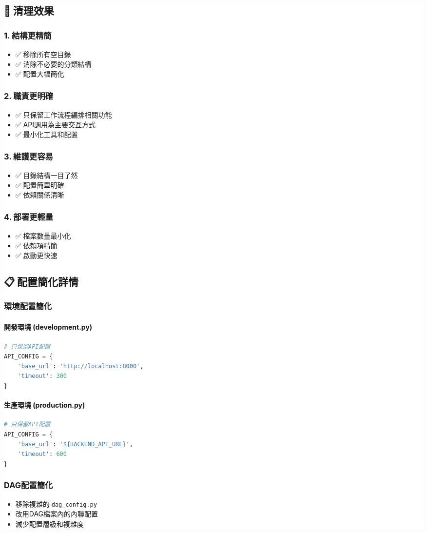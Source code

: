 
## 🎯 清理效果

### 1. 結構更精簡
- ✅ 移除所有空目錄
- ✅ 消除不必要的分類結構
- ✅ 配置大幅簡化

### 2. 職責更明確
- ✅ 只保留工作流程編排相關功能
- ✅ API調用為主要交互方式
- ✅ 最小化工具和配置

### 3. 維護更容易
- ✅ 目錄結構一目了然
- ✅ 配置簡單明確
- ✅ 依賴關係清晰

### 4. 部署更輕量
- ✅ 檔案數量最小化
- ✅ 依賴項精簡
- ✅ 啟動更快速

## 📋 配置簡化詳情

### 環境配置簡化

#### 開發環境 (development.py)
```python
# 只保留API配置
API_CONFIG = {
    'base_url': 'http://localhost:8000',
    'timeout': 300
}
```

#### 生產環境 (production.py)
```python
# 只保留API配置
API_CONFIG = {
    'base_url': '${BACKEND_API_URL}',
    'timeout': 600
}
```

### DAG配置簡化
- 移除複雜的 `dag_config.py`
- 改用DAG檔案內的內聯配置
- 減少配置層級和複雜度
